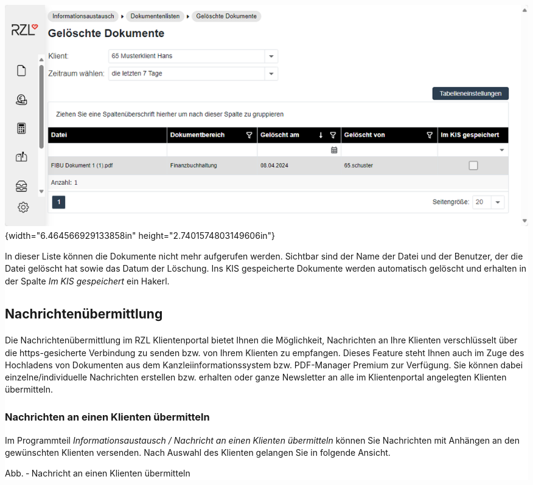 ![](img/image48.png){width="6.464566929133858in"
height="2.7401574803149606in"}

In dieser Liste können die Dokumente nicht mehr aufgerufen werden.
Sichtbar sind der Name der Datei und der Benutzer, der die Datei
gelöscht hat sowie das Datum der Löschung. Ins KIS gespeicherte
Dokumente werden automatisch gelöscht und erhalten in der Spalte *Im KIS
gespeichert* ein Hakerl.

## Nachrichtenübermittlung

Die Nachrichtenübermittlung im RZL Klientenportal bietet Ihnen die
Möglichkeit, Nachrichten an Ihre Klienten verschlüsselt über die
https-gesicherte Verbindung zu senden bzw. von Ihrem Klienten zu
empfangen. Dieses Feature steht Ihnen auch im Zuge des Hochladens von
Dokumenten aus dem Kanzleiinformationssystem bzw. PDF-Manager Premium
zur Verfügung. Sie können dabei einzelne/individuelle Nachrichten
erstellen bzw. erhalten oder ganze Newsletter an alle im Klientenportal
angelegten Klienten übermitteln.

### Nachrichten an einen Klienten übermitteln

Im Programmteil *Informationsaustausch / Nachricht an einen Klienten
übermitteln* können Sie Nachrichten mit Anhängen an den gewünschten
Klienten versenden. Nach Auswahl des Klienten gelangen Sie in folgende
Ansicht.

Abb. ‑ Nachricht an einen Klienten übermitteln
